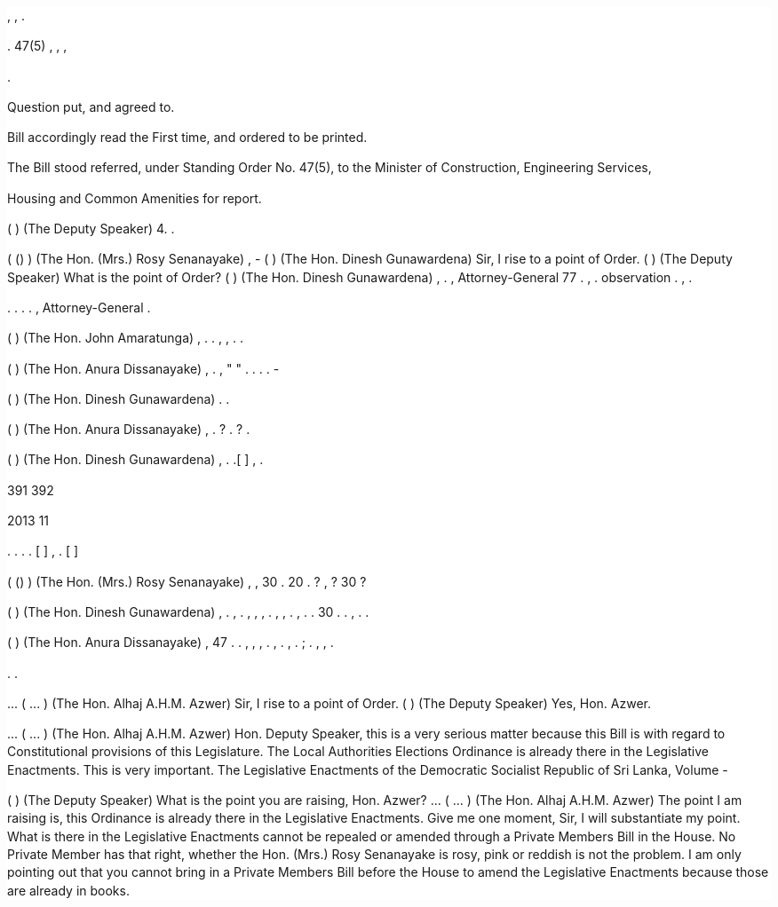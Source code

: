 , , .

. 47(5) , , ,

.

Question put, and agreed to.

Bill accordingly read the First time, and ordered to be printed.

The Bill stood referred, under Standing Order No. 47(5), to the Minister of Construction, Engineering Services,

Housing and Common Amenities for report.

( ) (The Deputy Speaker) 4. .

( () ) (The Hon. (Mrs.) Rosy Senanayake) , - ( ) (The Hon. Dinesh Gunawardena) Sir, I rise to a point of Order. ( ) (The Deputy Speaker) What is the point of Order? ( ) (The Hon. Dinesh Gunawardena) , . , Attorney-General 77 . , . observation . , .

. . . . , Attorney-General .

( ) (The Hon. John Amaratunga) , . . , , . .

( ) (The Hon. Anura Dissanayake) , . , " " . . . . -

( ) (The Hon. Dinesh Gunawardena) . .

( ) (The Hon. Anura Dissanayake) , . ? . ? .

( ) (The Hon. Dinesh Gunawardena) , . .[ ] , .

391 392

2013 11

. . . . [ ] , . [ ]

( () ) (The Hon. (Mrs.) Rosy Senanayake) , , 30 . 20 . ? , ? 30 ?

( ) (The Hon. Dinesh Gunawardena) , . , . , , , . , , . , . . 30 . . , . .

( ) (The Hon. Anura Dissanayake) , 47 . . , , , . , . , . ; . , , .

. .

... ( ... ) (The Hon. Alhaj A.H.M. Azwer) Sir, I rise to a point of Order. ( ) (The Deputy Speaker) Yes, Hon. Azwer.

... ( ... ) (The Hon. Alhaj A.H.M. Azwer) Hon. Deputy Speaker, this is a very serious matter because this Bill is with regard to Constitutional provisions of this Legislature. The Local Authorities Elections Ordinance is already there in the Legislative Enactments. This is very important. The Legislative Enactments of the Democratic Socialist Republic of Sri Lanka, Volume -

( ) (The Deputy Speaker) What is the point you are raising, Hon. Azwer? ... ( ... ) (The Hon. Alhaj A.H.M. Azwer) The point I am raising is, this Ordinance is already there in the Legislative Enactments. Give me one moment, Sir, I will substantiate my point. What is there in the Legislative Enactments cannot be repealed or amended through a Private Members Bill in the House. No Private Member has that right, whether the Hon. (Mrs.) Rosy Senanayake is rosy, pink or reddish is not the problem. I am only pointing out that you cannot bring in a Private Members Bill before the House to amend the Legislative Enactments because those are already in books.

